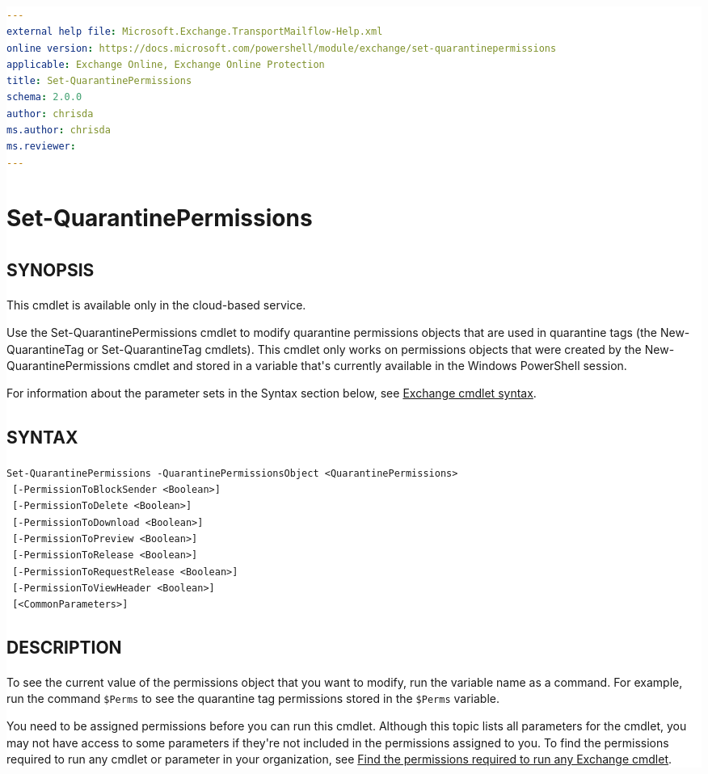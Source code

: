 ```yaml
---
external help file: Microsoft.Exchange.TransportMailflow-Help.xml
online version: https://docs.microsoft.com/powershell/module/exchange/set-quarantinepermissions
applicable: Exchange Online, Exchange Online Protection
title: Set-QuarantinePermissions
schema: 2.0.0
author: chrisda
ms.author: chrisda
ms.reviewer:
---
```


# Set-QuarantinePermissions

## SYNOPSIS
This cmdlet is available only in the cloud-based service.

Use the Set-QuarantinePermissions cmdlet to modify quarantine permissions objects that are used in quarantine tags (the New-QuarantineTag or Set-QuarantineTag cmdlets). This cmdlet only works on permissions objects that were created by the New-QuarantinePermissions cmdlet and stored in a variable that's currently available in the Windows PowerShell session.

For information about the parameter sets in the Syntax section below, see [Exchange cmdlet syntax](https://docs.microsoft.com/powershell/exchange/exchange-cmdlet-syntax).

## SYNTAX

```
Set-QuarantinePermissions -QuarantinePermissionsObject <QuarantinePermissions>
 [-PermissionToBlockSender <Boolean>]
 [-PermissionToDelete <Boolean>]
 [-PermissionToDownload <Boolean>]
 [-PermissionToPreview <Boolean>]
 [-PermissionToRelease <Boolean>]
 [-PermissionToRequestRelease <Boolean>]
 [-PermissionToViewHeader <Boolean>]
 [<CommonParameters>]
```

## DESCRIPTION
To see the current value of the permissions object that you want to modify, run the variable name as a command. For example, run the command `$Perms` to see the quarantine tag permissions stored in the `$Perms` variable.

You need to be assigned permissions before you can run this cmdlet. Although this topic lists all parameters for the cmdlet, you may not have access to some parameters if they're not included in the permissions assigned to you. To find the permissions required to run any cmdlet or parameter in your organization, see [Find the permissions required to run any Exchange cmdlet](https://docs.microsoft.com/powershell/exchange/find-exchange-cmdlet-permissions).
